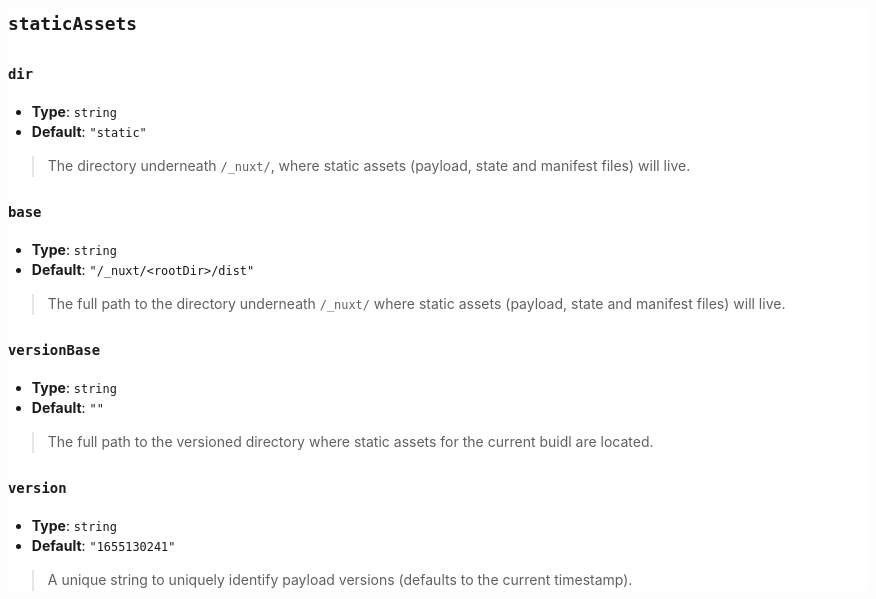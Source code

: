 
## `staticAssets`

### `dir`
- **Type**: `string`
- **Default**: `"static"`

> The directory underneath `/_nuxt/`, where static assets (payload, state and manifest files) will live.


### `base`
- **Type**: `string`
- **Default**: `"/_nuxt/<rootDir>/dist"`

> The full path to the directory underneath `/_nuxt/` where static assets (payload, state and manifest files) will live.


### `versionBase`
- **Type**: `string`
- **Default**: `""`

> The full path to the versioned directory where static assets for the current buidl are located.


### `version`
- **Type**: `string`
- **Default**: `"1655130241"`

> A unique string to uniquely identify payload versions (defaults to the current timestamp).
